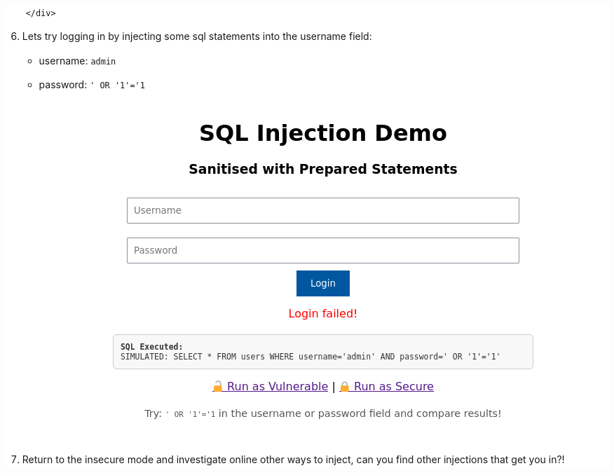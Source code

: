         </div>

6. Lets try logging in by injecting some sql statements into the username field:


    - username: `admin`
    - password: `' OR '1'='1`

        <div align=center>

        ![](./figures/sqli-demo-web-7.png)

        </div>

7. Return to the insecure mode and investigate online other ways to inject, can you find other injections that get you in?!
